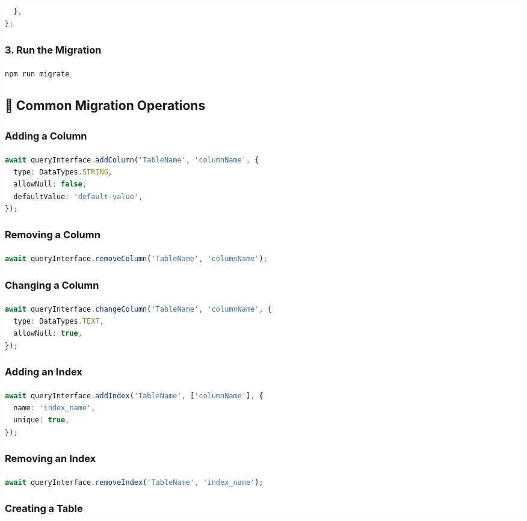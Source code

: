 ```typescript
  },
};
```

### 3. Run the Migration

```bash
npm run migrate
```

## 🔧 Common Migration Operations

### Adding a Column

```typescript
await queryInterface.addColumn('TableName', 'columnName', {
  type: DataTypes.STRING,
  allowNull: false,
  defaultValue: 'default-value',
});
```

### Removing a Column

```typescript
await queryInterface.removeColumn('TableName', 'columnName');
```

### Changing a Column

```typescript
await queryInterface.changeColumn('TableName', 'columnName', {
  type: DataTypes.TEXT,
  allowNull: true,
});
```

### Adding an Index

```typescript
await queryInterface.addIndex('TableName', ['columnName'], {
  name: 'index_name',
  unique: true,
});
```

### Removing an Index

```typescript
await queryInterface.removeIndex('TableName', 'index_name');
```

### Creating a Table
